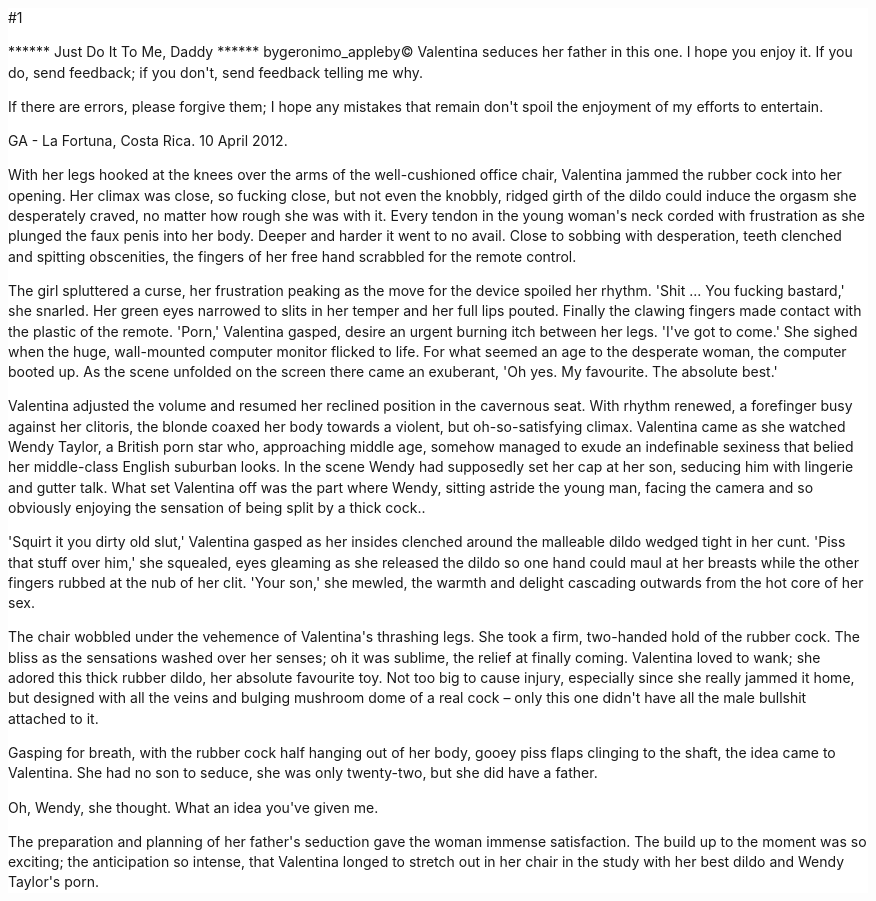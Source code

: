 #1 

 

 ****** Just Do It To Me, Daddy ****** bygeronimo_appleby© Valentina seduces her father in this one. I hope you enjoy it. If you do, send feedback; if you don't, send feedback telling me why. 

 If there are errors, please forgive them; I hope any mistakes that remain don't spoil the enjoyment of my efforts to entertain. 

 GA - La Fortuna, Costa Rica. 10 April 2012. 

 With her legs hooked at the knees over the arms of the well-cushioned office chair, Valentina jammed the rubber cock into her opening. Her climax was close, so fucking close, but not even the knobbly, ridged girth of the dildo could induce the orgasm she desperately craved, no matter how rough she was with it. Every tendon in the young woman's neck corded with frustration as she plunged the faux penis into her body. Deeper and harder it went to no avail. Close to sobbing with desperation, teeth clenched and spitting obscenities, the fingers of her free hand scrabbled for the remote control. 

 The girl spluttered a curse, her frustration peaking as the move for the device spoiled her rhythm. 'Shit ... You fucking bastard,' she snarled. Her green eyes narrowed to slits in her temper and her full lips pouted. Finally the clawing fingers made contact with the plastic of the remote. 'Porn,' Valentina gasped, desire an urgent burning itch between her legs. 'I've got to come.' She sighed when the huge, wall-mounted computer monitor flicked to life. For what seemed an age to the desperate woman, the computer booted up. As the scene unfolded on the screen there came an exuberant, 'Oh yes. My favourite. The absolute best.' 

 Valentina adjusted the volume and resumed her reclined position in the cavernous seat. With rhythm renewed, a forefinger busy against her clitoris, the blonde coaxed her body towards a violent, but oh-so-satisfying climax. Valentina came as she watched Wendy Taylor, a British porn star who, approaching middle age, somehow managed to exude an indefinable sexiness that belied her middle-class English suburban looks. In the scene Wendy had supposedly set her cap at her son, seducing him with lingerie and gutter talk. What set Valentina off was the part where Wendy, sitting astride the young man, facing the camera and so obviously enjoying the sensation of being split by a thick cock.. 

 'Squirt it you dirty old slut,' Valentina gasped as her insides clenched around the malleable dildo wedged tight in her cunt. 'Piss that stuff over him,' she squealed, eyes gleaming as she released the dildo so one hand could maul at her breasts while the other fingers rubbed at the nub of her clit. 'Your son,' she mewled, the warmth and delight cascading outwards from the hot core of her sex. 

 The chair wobbled under the vehemence of Valentina's thrashing legs. She took a firm, two-handed hold of the rubber cock. The bliss as the sensations washed over her senses; oh it was sublime, the relief at finally coming. Valentina loved to wank; she adored this thick rubber dildo, her absolute favourite toy. Not too big to cause injury, especially since she really jammed it home, but designed with all the veins and bulging mushroom dome of a real cock – only this one didn't have all the male bullshit attached to it. 

 Gasping for breath, with the rubber cock half hanging out of her body, gooey piss flaps clinging to the shaft, the idea came to Valentina. She had no son to seduce, she was only twenty-two, but she did have a father. 

 Oh, Wendy, she thought. What an idea you've given me. 

 The preparation and planning of her father's seduction gave the woman immense satisfaction. The build up to the moment was so exciting; the anticipation so intense, that Valentina longed to stretch out in her chair in the study with her best dildo and Wendy Taylor's porn. 
